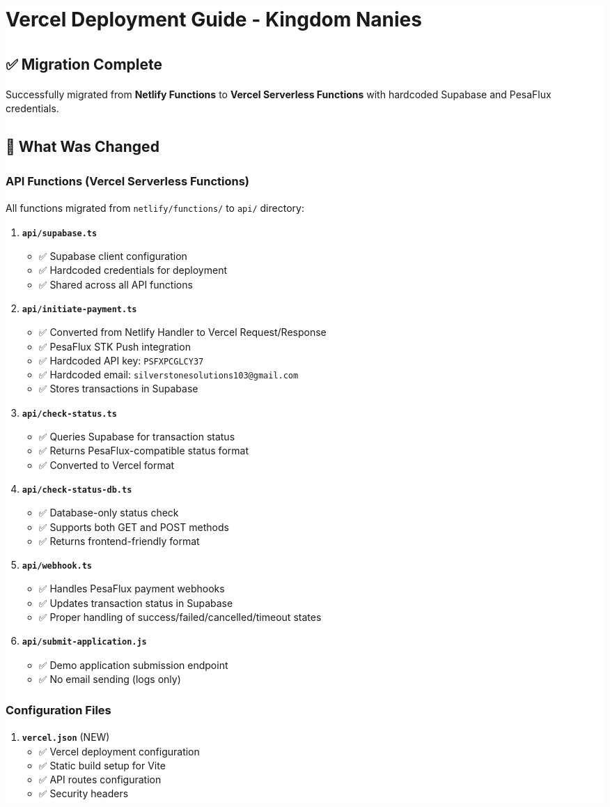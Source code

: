 # Vercel Deployment Guide - Kingdom Nanies

## ✅ Migration Complete

Successfully migrated from **Netlify Functions** to **Vercel Serverless Functions** with hardcoded Supabase and PesaFlux credentials.

## 🔧 What Was Changed

### API Functions (Vercel Serverless Functions)

All functions migrated from `netlify/functions/` to `api/` directory:

1. **`api/supabase.ts`**
   - ✅ Supabase client configuration
   - ✅ Hardcoded credentials for deployment
   - ✅ Shared across all API functions

2. **`api/initiate-payment.ts`**
   - ✅ Converted from Netlify Handler to Vercel Request/Response
   - ✅ PesaFlux STK Push integration
   - ✅ Hardcoded API key: `PSFXPCGLCY37`
   - ✅ Hardcoded email: `silverstonesolutions103@gmail.com`
   - ✅ Stores transactions in Supabase

3. **`api/check-status.ts`**
   - ✅ Queries Supabase for transaction status
   - ✅ Returns PesaFlux-compatible status format
   - ✅ Converted to Vercel format

4. **`api/check-status-db.ts`**
   - ✅ Database-only status check
   - ✅ Supports both GET and POST methods
   - ✅ Returns frontend-friendly format

5. **`api/webhook.ts`**
   - ✅ Handles PesaFlux payment webhooks
   - ✅ Updates transaction status in Supabase
   - ✅ Proper handling of success/failed/cancelled/timeout states

6. **`api/submit-application.js`**
   - ✅ Demo application submission endpoint
   - ✅ No email sending (logs only)

### Configuration Files

1. **`vercel.json`** (NEW)
   - ✅ Vercel deployment configuration
   - ✅ Static build setup for Vite
   - ✅ API routes configuration
   - ✅ Security headers
